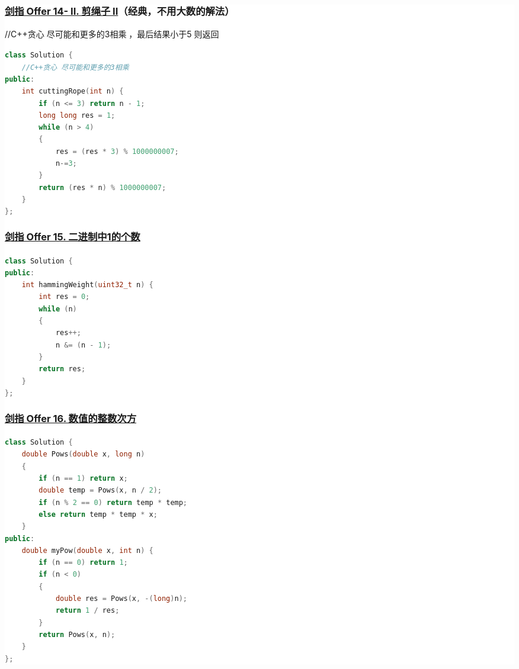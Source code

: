 

### [剑指 Offer 14- II. 剪绳子 II](https://leetcode.cn/problems/jian-sheng-zi-ii-lcof/)（经典，不用大数的解法）

//C++贪心 尽可能和更多的3相乘 ，最后结果小于5 则返回

```cpp
class Solution {
    //C++贪心 尽可能和更多的3相乘
public:
    int cuttingRope(int n) {
        if (n <= 3) return n - 1;
        long long res = 1;
        while (n > 4)
        {
            res = (res * 3) % 1000000007;
            n-=3;
        }
        return (res * n) % 1000000007;
    }
};
```

### [剑指 Offer 15. 二进制中1的个数](https://leetcode.cn/problems/er-jin-zhi-zhong-1de-ge-shu-lcof/)

```cpp
class Solution {
public:
    int hammingWeight(uint32_t n) {
        int res = 0;
        while (n)
        {
            res++;
            n &= (n - 1);
        }
        return res;
    }
};
```

### [剑指 Offer 16. 数值的整数次方](https://leetcode.cn/problems/shu-zhi-de-zheng-shu-ci-fang-lcof/)

```cpp
class Solution {
    double Pows(double x, long n)
    {
        if (n == 1) return x;
        double temp = Pows(x, n / 2);
        if (n % 2 == 0) return temp * temp;
        else return temp * temp * x;
    }
public:
    double myPow(double x, int n) {
        if (n == 0) return 1;
        if (n < 0)
        {
            double res = Pows(x, -(long)n);
            return 1 / res;
        }
        return Pows(x, n);
    }
};

```